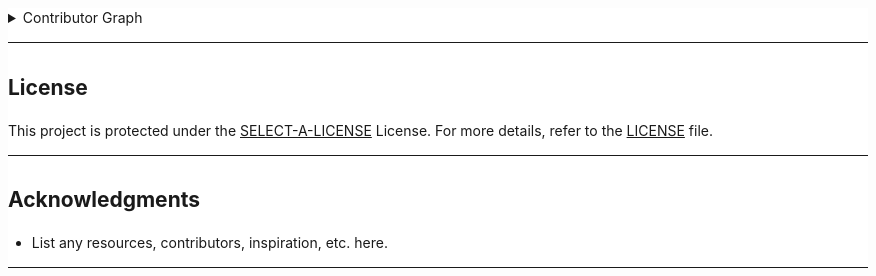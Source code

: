 <details closed><summary>Contributor Graph</summary></details>

---

##  License

This project is protected under the [SELECT-A-LICENSE](https://choosealicense.com/licenses) License. For more details, refer to the [LICENSE](https://choosealicense.com/licenses/) file.

---

##  Acknowledgments

- List any resources, contributors, inspiration, etc. here.

---
